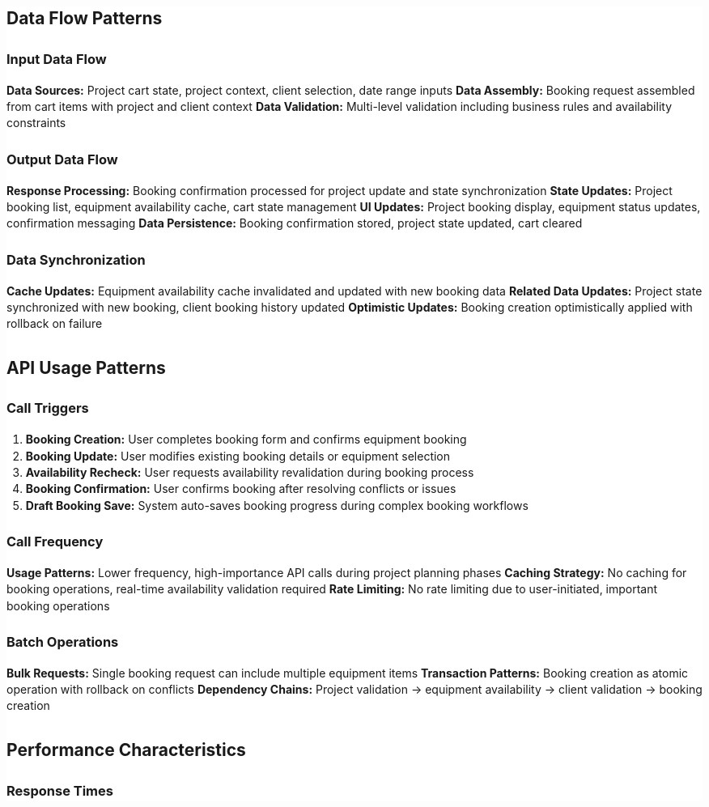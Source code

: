 ## Data Flow Patterns

### Input Data Flow

**Data Sources:** Project cart state, project context, client selection, date range inputs
**Data Assembly:** Booking request assembled from cart items with project and client context
**Data Validation:** Multi-level validation including business rules and availability constraints

### Output Data Flow

**Response Processing:** Booking confirmation processed for project update and state synchronization
**State Updates:** Project booking list, equipment availability cache, cart state management
**UI Updates:** Project booking display, equipment status updates, confirmation messaging
**Data Persistence:** Booking confirmation stored, project state updated, cart cleared

### Data Synchronization

**Cache Updates:** Equipment availability cache invalidated and updated with new booking data
**Related Data Updates:** Project state synchronized with new booking, client booking history updated
**Optimistic Updates:** Booking creation optimistically applied with rollback on failure

## API Usage Patterns

### Call Triggers

1. **Booking Creation:** User completes booking form and confirms equipment booking
2. **Booking Update:** User modifies existing booking details or equipment selection
3. **Availability Recheck:** User requests availability revalidation during booking process
4. **Booking Confirmation:** User confirms booking after resolving conflicts or issues
5. **Draft Booking Save:** System auto-saves booking progress during complex booking workflows

### Call Frequency

**Usage Patterns:** Lower frequency, high-importance API calls during project planning phases
**Caching Strategy:** No caching for booking operations, real-time availability validation required
**Rate Limiting:** No rate limiting due to user-initiated, important booking operations

### Batch Operations

**Bulk Requests:** Single booking request can include multiple equipment items
**Transaction Patterns:** Booking creation as atomic operation with rollback on conflicts
**Dependency Chains:** Project validation → equipment availability → client validation → booking creation

## Performance Characteristics

### Response Times
